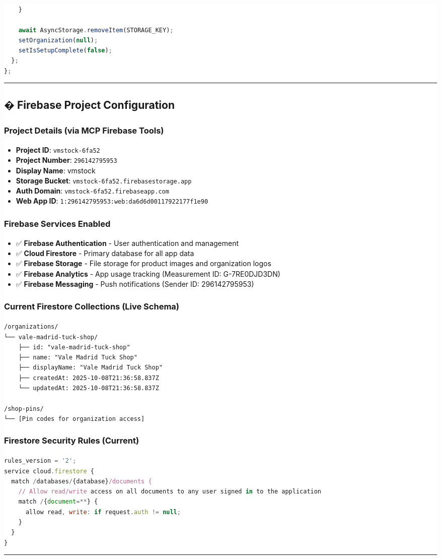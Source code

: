 ```typescript
    }
    
    await AsyncStorage.removeItem(STORAGE_KEY);
    setOrganization(null);
    setIsSetupComplete(false);
  };
};
```

---

## � Firebase Project Configuration

### Project Details (via MCP Firebase Tools)
- **Project ID**: `vmstock-6fa52`
- **Project Number**: `296142795953`
- **Display Name**: vmstock
- **Storage Bucket**: `vmstock-6fa52.firebasestorage.app`
- **Auth Domain**: `vmstock-6fa52.firebaseapp.com`
- **Web App ID**: `1:296142795953:web:da6d6d00117922177f1e90`

### Firebase Services Enabled
- ✅ **Firebase Authentication** - User authentication and management
- ✅ **Cloud Firestore** - Primary database for all app data
- ✅ **Firebase Storage** - File storage for product images and organization logos
- ✅ **Firebase Analytics** - App usage tracking (Measurement ID: G-7RE0DJD3DN)
- ✅ **Firebase Messaging** - Push notifications (Sender ID: 296142795953)

### Current Firestore Collections (Live Schema)
```
/organizations/
└── vale-madrid-tuck-shop/
    ├── id: "vale-madrid-tuck-shop"
    ├── name: "Vale Madrid Tuck Shop"
    ├── displayName: "Vale Madrid Tuck Shop"
    ├── createdAt: 2025-10-08T21:36:58.837Z
    └── updatedAt: 2025-10-08T21:36:58.837Z

/shop-pins/
└── [Pin codes for organization access]
```

### Firestore Security Rules (Current)
```javascript
rules_version = '2';
service cloud.firestore {
  match /databases/{database}/documents {
    // Allow read/write access on all documents to any user signed in to the application
    match /{document=**} {
      allow read, write: if request.auth != null;
    }
  }
}
```

---